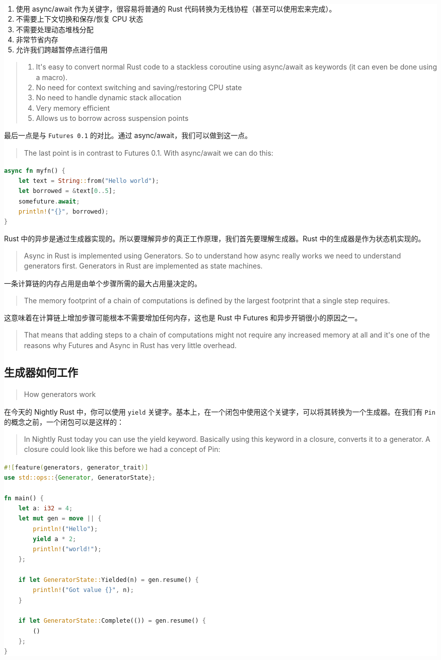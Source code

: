 1. 使用 async/await 作为关键字，很容易将普通的 Rust 代码转换为无栈协程（甚至可以使用宏来完成）。
2. 不需要上下文切换和保存/恢复 CPU 状态
3. 不需要处理动态堆栈分配
4. 非常节省内存
5. 允许我们跨越暂停点进行借用

> 1. It's easy to convert normal Rust code to a stackless coroutine using async/await as keywords (it can even be done using a macro).
> 2. No need for context switching and saving/restoring CPU state
> 3. No need to handle dynamic stack allocation
> 4. Very memory efficient
> 5. Allows us to borrow across suspension points

最后一点是与 `Futures 0.1` 的对比。通过 async/await，我们可以做到这一点。

> The last point is in contrast to Futures 0.1. With async/await we can do this:

```rust
async fn myfn() {
    let text = String::from("Hello world");
    let borrowed = &text[0..5];
    somefuture.await;
    println!("{}", borrowed);
}
```

Rust 中的异步是通过生成器实现的。所以要理解异步的真正工作原理，我们首先要理解生成器。Rust 中的生成器是作为状态机实现的。

> Async in Rust is implemented using Generators. So to understand how async really works we need to understand generators first. Generators in Rust are implemented as state machines.

一条计算链的内存占用是由单个步骤所需的最大占用量决定的。

> The memory footprint of a chain of computations is defined by the largest footprint that a single step requires.

这意味着在计算链上增加步骤可能根本不需要增加任何内存，这也是 Rust 中 Futures 和异步开销很小的原因之一。

> That means that adding steps to a chain of computations might not require any increased memory at all and it's one of the reasons why Futures and Async in Rust has very little overhead.

## 生成器如何工作

> How generators work

在今天的 Nightly Rust 中，你可以使用 `yield` 关键字。基本上，在一个闭包中使用这个关键字，可以将其转换为一个生成器。在我们有 `Pin` 的概念之前，一个闭包可以是这样的：

> In Nightly Rust today you can use the yield keyword. Basically using this keyword in a closure, converts it to a generator. A closure could look like this before we had a concept of Pin:

```rust
#![feature(generators, generator_trait)]
use std::ops::{Generator, GeneratorState};

fn main() {
    let a: i32 = 4;
    let mut gen = move || {
        println!("Hello");
        yield a * 2;
        println!("world!");
    };

    if let GeneratorState::Yielded(n) = gen.resume() {
        println!("Got value {}", n);
    }

    if let GeneratorState::Complete(()) = gen.resume() {
        ()
    };
}
```